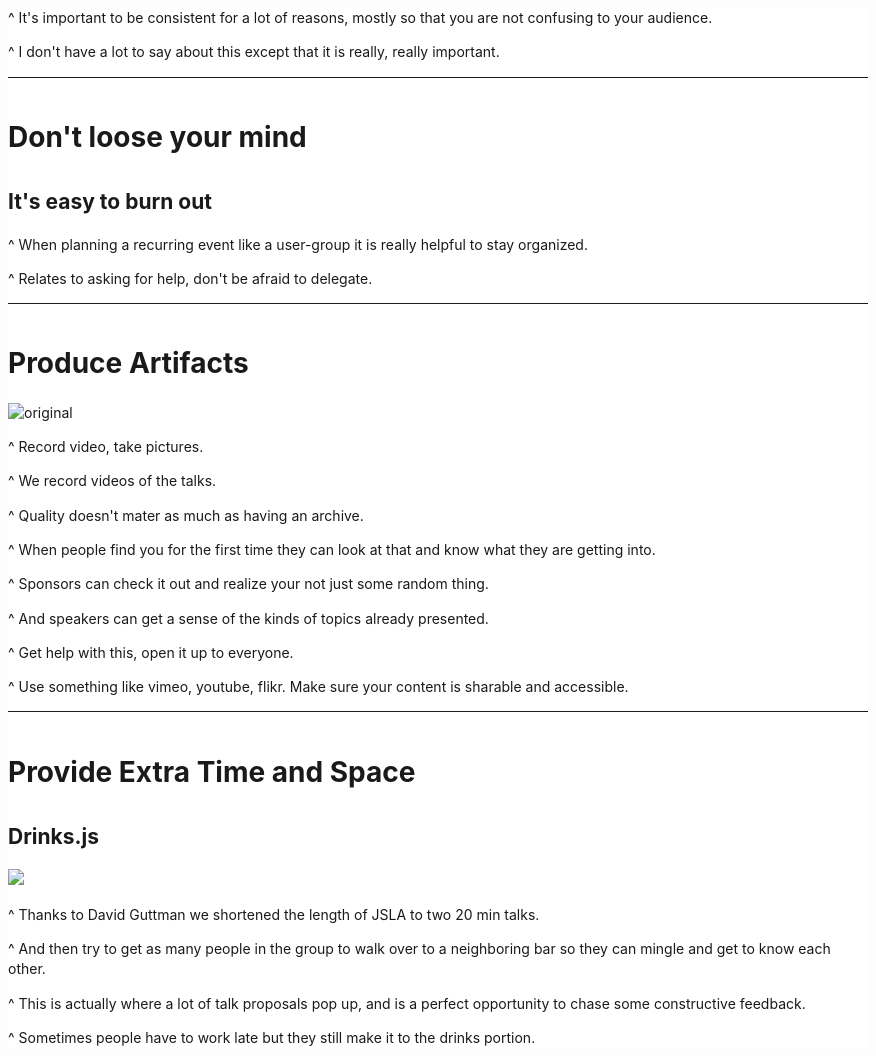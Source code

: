 ^ It's important to be consistent for a lot of reasons, mostly so that you are not confusing to your audience.

^ I don't have a lot to say about this except that it is really, really important.

---

# Don't loose your mind
## It's easy to burn out

^ When planning a recurring event like a user-group it is really helpful to stay organized.

^ Relates to asking for help, don't be afraid to delegate.

---

# Produce Artifacts

![original](https://pbs.twimg.com/media/BS4sPXACUAEqje5.jpg)

^ Record video, take pictures.

^ We record videos of the talks.

^ Quality doesn't mater as much as having an archive.

^ When people find you for the first time they can look at that and know what they are getting into.

^ Sponsors can check it out and realize your not just some random thing.

^ And speakers can get a sense of the kinds of topics already presented.

^ Get help with this, open it up to everyone.

^ Use something like vimeo, youtube, flikr. Make sure your content is sharable and accessible.

---

# Provide Extra Time and Space
## Drinks.js

![](jsla-008.jpg)

^ Thanks to David Guttman we shortened the length of JSLA to two 20 min talks.

^ And then try to get as many people in the group to walk over to a neighboring bar so they can mingle and get to know each other.

^ This is actually where a lot of talk proposals pop up, and is a perfect opportunity to chase some constructive feedback.

^ Sometimes people have to work late but they still make it to the drinks portion.
